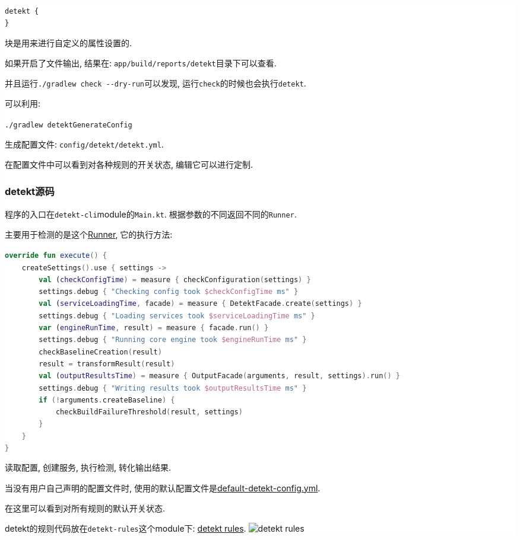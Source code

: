 ```
detekt {
}
```
块是用来进行自定义的属性设置的.

如果开启了文件输出, 结果在:
`app/build/reports/detekt`目录下可以查看.

并且运行`./gradlew check --dry-run`可以发现, 运行`check`的时候也会执行`detekt`.

可以利用:
```
./gradlew detektGenerateConfig
```
生成配置文件: `config/detekt/detekt.yml`. 

在配置文件中可以看到对各种规则的开关状态, 编辑它可以进行定制.


### detekt源码
程序的入口在`detekt-cli`module的`Main.kt`.
根据参数的不同返回不同的`Runner`.

主要用于检测的是这个[Runner](https://github.com/arturbosch/detekt/blob/master/detekt-cli/src/main/kotlin/io/gitlab/arturbosch/detekt/cli/runners/Runner.kt), 它的执行方法:
```kotlin
override fun execute() {
    createSettings().use { settings ->
        val (checkConfigTime) = measure { checkConfiguration(settings) }
        settings.debug { "Checking config took $checkConfigTime ms" }
        val (serviceLoadingTime, facade) = measure { DetektFacade.create(settings) }
        settings.debug { "Loading services took $serviceLoadingTime ms" }
        var (engineRunTime, result) = measure { facade.run() }
        settings.debug { "Running core engine took $engineRunTime ms" }
        checkBaselineCreation(result)
        result = transformResult(result)
        val (outputResultsTime) = measure { OutputFacade(arguments, result, settings).run() }
        settings.debug { "Writing results took $outputResultsTime ms" }
        if (!arguments.createBaseline) {
            checkBuildFailureThreshold(result, settings)
        }
    }
}
```
读取配置, 创建服务, 执行检测, 转化输出结果.

当没有用户自己声明的配置文件时, 使用的默认配置文件是[default-detekt-config.yml](https://github.com/arturbosch/detekt/blob/master/detekt-cli/src/main/resources/default-detekt-config.yml).

在这里可以看到对所有规则的默认开关状态.

detekt的规则代码放在`detekt-rules`这个module下:
[detekt rules](https://github.com/arturbosch/detekt/tree/master/detekt-rules/src/main/kotlin/io/gitlab/arturbosch/detekt/rules).
![detekt rules](/images/detekt-rules.png)
